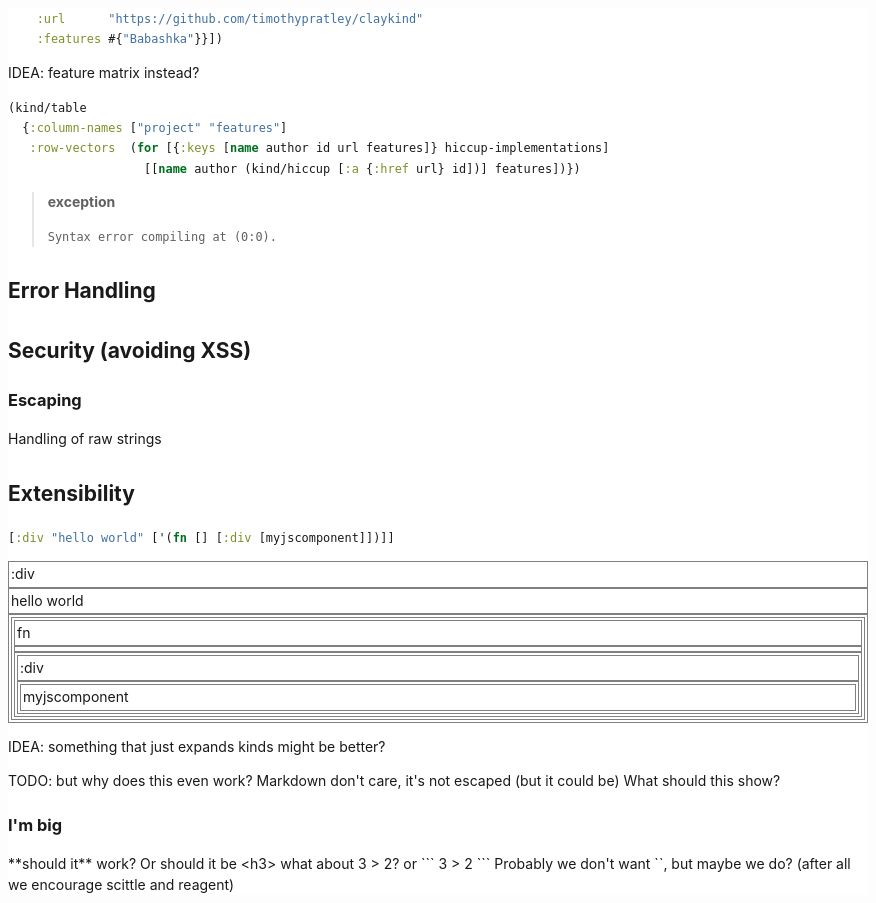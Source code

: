 ```clojure
    :url      "https://github.com/timothypratley/claykind"
    :features #{"Babashka"}}])
```

IDEA: feature matrix instead?

```clojure
(kind/table
  {:column-names ["project" "features"]
   :row-vectors  (for [{:keys [name author id url features]} hiccup-implementations]
                   [[name author (kind/hiccup [:a {:href url} id])] features])})
```

> **exception**
> 
> ```
> Syntax error compiling at (0:0).
> ```

## Error Handling

## Security (avoiding XSS)

### Escaping

Handling of raw strings

## Extensibility

```clojure
[:div "hello world" ['(fn [] [:div [myjscomponent]])]]
```

<div class="kind_vector"><div style="border:1px solid grey;padding:2px;">:div</div><div style="border:1px solid grey;padding:2px;">hello world</div><div style="border:1px solid grey;padding:2px;"><div class="kind_vector"><div style="border:1px solid grey;padding:2px;"><div class="kind_seq"><div style="border:1px solid grey;padding:2px;">fn</div><div style="border:1px solid grey;padding:2px;"><div class="kind_vector"></div></div><div style="border:1px solid grey;padding:2px;"><div class="kind_vector"><div style="border:1px solid grey;padding:2px;">:div</div><div style="border:1px solid grey;padding:2px;"><div class="kind_vector"><div style="border:1px solid grey;padding:2px;">myjscomponent</div></div></div></div></div></div></div></div></div></div>

IDEA: something that just expands kinds might be better?

TODO: but why does this even work?
Markdown don't care, it's not escaped (but it could be)
What should this show?
<h3>I'm big</h3>
**should it** work?
Or should it be &lt;h3&gt;
what about 3 > 2?
or
```
3 > 2
```
Probably we don't want `<script>...</script>`,
but maybe we do? (after all we encourage scittle and reagent)
